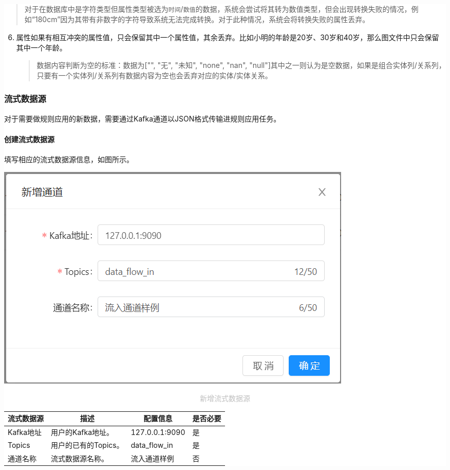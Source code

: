    > 对于在数据库中是字符类型但属性类型被选为`时间`/`数值`的数据，系统会尝试将其转为数值类型，但会出现转换失败的情况，例如“180cm”因为其带有非数字的字符导致系统无法完成转换。对于此种情况，系统会将转换失败的属性丢弃。

6. 属性如果有相互冲突的属性值，只会保留其中一个属性值，其余丢弃。比如小明的年龄是20岁、30岁和40岁，那么图文件中只会保留其中一个年龄。

   > 数据内容判断为空的标准：数据为["", "无", "未知", "none", "nan", "null"]其中之一则认为是空数据，如果是组合实体列/关系列，只要有一个实体列/关系列有数据内容为空也会丢弃对应的实体/实体关系。


### 流式数据源

对于需要做规则应用的新数据，需要通过Kafka通道以JSON格式传输进规则应用任务。

#### 创建流式数据源

填写相应的流式数据源信息，如图所示。

![](./static/user-guide/钓鱼城-用户指南-数据源-051.png)
<center style="color:#C0C0C0">新增流式数据源</center>

| 流式数据源 | 描述                 | 配置信息       | 是否必要 |
| ---------- | -------------------- | -------------- | -------- |
| Kafka地址  | 用户的Kafka地址。    | 127.0.0.1:9090 | 是       |
| Topics     | 用户的已有的Topics。 | data_flow_in   | 是       |
| 通道名称   | 流式数据源名称。     | 流入通道样例   | 否       |

